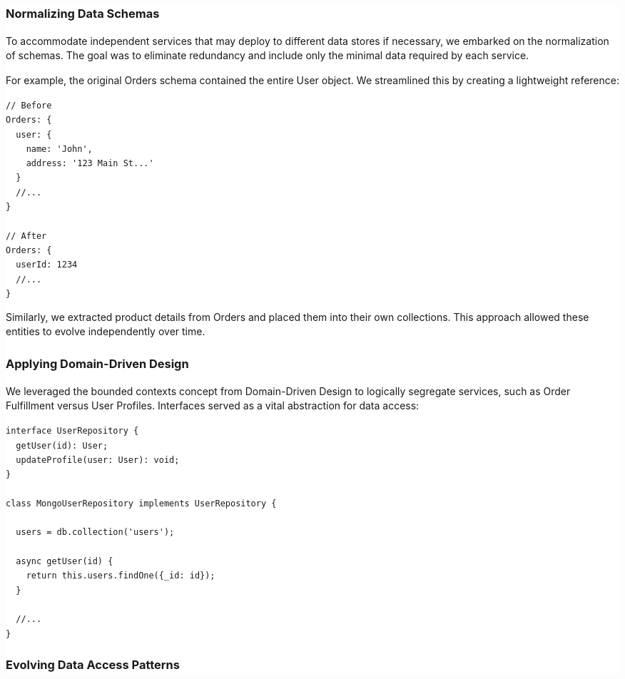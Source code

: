 ### Normalizing Data Schemas

To accommodate independent services that may deploy to different data stores if necessary, we embarked on the normalization of schemas. The goal was to eliminate redundancy and include only the minimal data required by each service.

For example, the original Orders schema contained the entire User object. We streamlined this by creating a lightweight reference:

```
// Before
Orders: {
  user: {
    name: 'John',
    address: '123 Main St...' 
  }
  //...
}

// After  
Orders: {
  userId: 1234
  //...  
}
```

Similarly, we extracted product details from Orders and placed them into their own collections. This approach allowed these entities to evolve independently over time.

### Applying Domain-Driven Design

We leveraged the bounded contexts concept from Domain-Driven Design to logically segregate services, such as Order Fulfillment versus User Profiles. Interfaces served as a vital abstraction for data access:

```
interface UserRepository {
  getUser(id): User;
  updateProfile(user: User): void;
}

class MongoUserRepository implements UserRepository {

  users = db.collection('users');

  async getUser(id) {
    return this.users.findOne({_id: id}); 
  }

  //...
}
```

### Evolving Data Access Patterns
